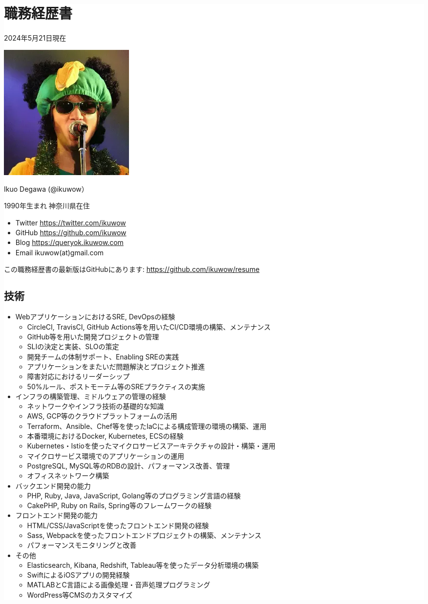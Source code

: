# 職務経歴書

2024年5月21日現在

![ikuwow](ikuwow.webp)

Ikuo Degawa (@ikuwow）

1990年生まれ 神奈川県在住

* Twitter https://twitter.com/ikuwow
* GitHub https://github.com/ikuwow
* Blog https://queryok.ikuwow.com
* Email ikuwow(at)gmail.com

この職務経歴書の最新版はGitHubにあります: https://github.com/ikuwow/resume

## 技術

* WebアプリケーションにおけるSRE, DevOpsの経験
  * CircleCI, TravisCI, GitHub Actions等を用いたCI/CD環境の構築、メンテナンス
  * GitHub等を用いた開発プロジェクトの管理
  * SLIの決定と実装、SLOの策定
  * 開発チームの体制サポート、Enabling SREの実践
  * アプリケーションをまたいだ問題解決とプロジェクト推進
  * 障害対応におけるリーダーシップ
  * 50%ルール、ポストモーテム等のSREプラクティスの実施
* インフラの構築管理、ミドルウェアの管理の経験
  * ネットワークやインフラ技術の基礎的な知識
  * AWS, GCP等のクラウドプラットフォームの活用
  * Terraform、Ansible、Chef等を使ったIaCによる構成管理の環境の構築、運用
  * 本番環境におけるDocker, Kubernetes, ECSの経験
  * Kubernetes・Istioを使ったマイクロサービスアーキテクチャの設計・構築・運用
  * マイクロサービス環境でのアプリケーションの運用
  * PostgreSQL, MySQL等のRDBの設計、パフォーマンス改善、管理
  * オフィスネットワーク構築
* バックエンド開発の能力
  * PHP, Ruby, Java, JavaScript, Golang等のプログラミング言語の経験
  * CakePHP, Ruby on Rails, Spring等のフレームワークの経験
* フロントエンド開発の能力
  * HTML/CSS/JavaScriptを使ったフロントエンド開発の経験
  * Sass, Webpackを使ったフロントエンドプロジェクトの構築、メンテナンス
  * パフォーマンスモニタリングと改善
* その他
  * Elasticsearch, Kibana, Redshift, Tableau等を使ったデータ分析環境の構築
  * SwiftによるiOSアプリの開発経験
  * MATLABとC言語による画像処理・音声処理プログラミング
  * WordPress等CMSのカスタマイズ
